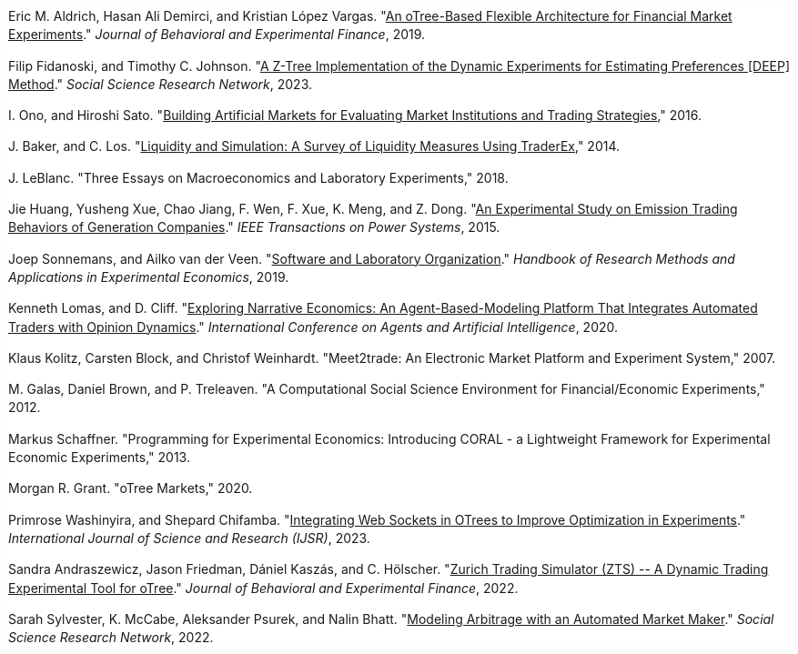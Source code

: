 Eric M. Aldrich, Hasan Ali Demirci, and Kristian López Vargas. "[An
oTree-Based Flexible Architecture for Financial Market
Experiments](https://doi.org/10.2139/ssrn.3354426)." *Journal of
Behavioral and Experimental Finance*, 2019.

Filip Fidanoski, and Timothy C. Johnson. "[A Z-Tree Implementation of
the Dynamic Experiments for Estimating Preferences \[DEEP\]
Method](https://doi.org/10.2139/ssrn.4027008)." *Social Science Research
Network*, 2023.

I. Ono, and Hiroshi Sato. "[Building Artificial Markets for Evaluating
Market Institutions and Trading
Strategies](https://doi.org/10.1007/978-4-431-55057-0_3)," 2016.

J. Baker, and C. Los. "[Liquidity and Simulation: A Survey of Liquidity
Measures Using TraderEx](https://doi.org/10.2139/ssrn.2373815)," 2014.

J. LeBlanc. "Three Essays on Macroeconomics and Laboratory Experiments,"
2018.

Jie Huang, Yusheng Xue, Chao Jiang, F. Wen, F. Xue, K. Meng, and Z.
Dong. "[An Experimental Study on Emission Trading Behaviors of
Generation Companies](https://doi.org/10.1109/TPWRS.2014.2366767)."
*IEEE Transactions on Power Systems*, 2015.

Joep Sonnemans, and Ailko van der Veen. "[Software and Laboratory
Organization](https://doi.org/10.4337/9781788110563.00028)." *Handbook
of Research Methods and Applications in Experimental Economics*, 2019.

Kenneth Lomas, and D. Cliff. "[Exploring Narrative Economics: An
Agent-Based-Modeling Platform That Integrates Automated Traders with
Opinion Dynamics](https://doi.org/10.2139/ssrn.3823350)." *International
Conference on Agents and Artificial Intelligence*, 2020.

Klaus Kolitz, Carsten Block, and Christof Weinhardt. "Meet2trade: An
Electronic Market Platform and Experiment System," 2007.

M. Galas, Daniel Brown, and P. Treleaven. "A Computational Social
Science Environment for Financial/Economic Experiments," 2012.

Markus Schaffner. "Programming for Experimental Economics: Introducing
CORAL - a Lightweight Framework for Experimental Economic Experiments,"
2013.

Morgan R. Grant. "oTree Markets," 2020.

Primrose Washinyira, and Shepard Chifamba. "[Integrating Web Sockets in
OTrees to Improve Optimization in
Experiments](https://doi.org/10.21275/sr231130204124)." *International
Journal of Science and Research (IJSR)*, 2023.

Sandra Andraszewicz, Jason Friedman, Dániel Kaszás, and C. Hölscher.
"[Zurich Trading Simulator (ZTS) -- A Dynamic Trading Experimental Tool
for oTree](https://doi.org/10.1016/j.jbef.2022.100762)." *Journal of
Behavioral and Experimental Finance*, 2022.

Sarah Sylvester, K. McCabe, Aleksander Psurek, and Nalin Bhatt.
"[Modeling Arbitrage with an Automated Market
Maker](https://doi.org/10.2139/ssrn.4247283)." *Social Science Research
Network*, 2022.

